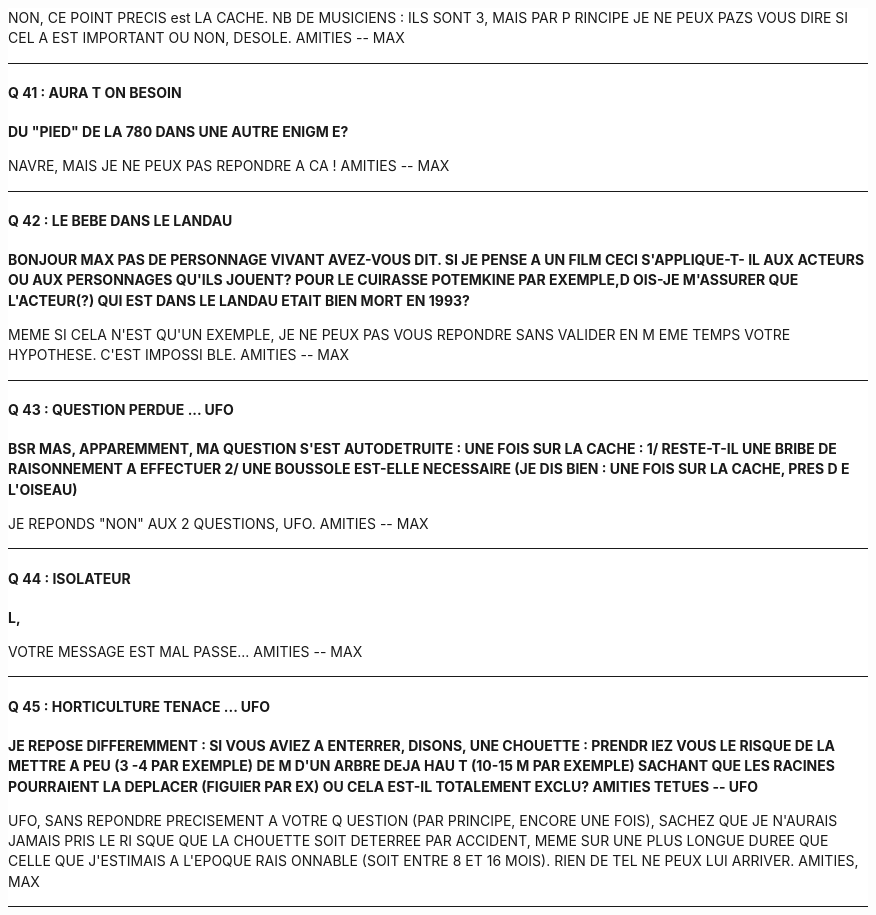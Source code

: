 NON, CE POINT PRECIS est LA CACHE.  NB DE MUSICIENS :
ILS SONT 3, MAIS PAR P RINCIPE JE NE PEUX PAZS VOUS DIRE SI CEL A EST
IMPORTANT OU NON, DESOLE. AMITIES -- MAX

---

#### Q 41 : AURA T ON BESOIN

**DU "PIED" DE LA 780 DANS UNE AUTRE ENIGM E?**

NAVRE, MAIS JE NE PEUX PAS REPONDRE A CA ! AMITIES -- MAX

---

#### Q 42 : LE BEBE DANS LE LANDAU

**BONJOUR MAX PAS DE PERSONNAGE VIVANT AVEZ-VOUS DIT. SI
 JE PENSE A UN FILM CECI S'APPLIQUE-T- IL AUX ACTEURS OU AUX PERSONNAGES
 QU'ILS  JOUENT? POUR LE CUIRASSE POTEMKINE PAR EXEMPLE,D OIS-JE
M'ASSURER QUE L'ACTEUR(?) QUI EST  DANS LE LANDAU ETAIT BIEN MORT EN
1993?**

MEME SI CELA N'EST QU'UN EXEMPLE, JE NE  PEUX PAS VOUS
 REPONDRE SANS VALIDER EN M EME TEMPS VOTRE HYPOTHESE. C'EST IMPOSSI
BLE.  AMITIES -- MAX

---

#### Q 43 : QUESTION PERDUE ... UFO

**BSR MAS, APPAREMMENT, MA QUESTION S'EST  AUTODETRUITE :
 UNE FOIS SUR LA CACHE : 1/ RESTE-T-IL UNE BRIBE DE RAISONNEMENT  A
EFFECTUER 2/ UNE BOUSSOLE EST-ELLE NECESSAIRE (JE  DIS BIEN : UNE FOIS
SUR LA CACHE, PRES D E L'OISEAU)**

JE REPONDS "NON" AUX 2 QUESTIONS, UFO. AMITIES -- MAX

---

#### Q 44 : ISOLATEUR

**L,**

VOTRE MESSAGE EST MAL PASSE... AMITIES -- MAX

---

#### Q 45 : HORTICULTURE TENACE ... UFO

**JE REPOSE DIFFEREMMENT : SI VOUS AVIEZ A  ENTERRER,
DISONS, UNE CHOUETTE : PRENDR IEZ VOUS LE RISQUE DE LA METTRE A PEU (3
-4 PAR EXEMPLE) DE M D'UN ARBRE DEJA HAU T (10-15 M PAR EXEMPLE) SACHANT
 QUE LES  RACINES POURRAIENT LA DEPLACER (FIGUIER  PAR EX) OU CELA
EST-IL TOTALEMENT EXCLU?  AMITIES TETUES -- UFO**

UFO, SANS REPONDRE PRECISEMENT A VOTRE Q UESTION (PAR
PRINCIPE, ENCORE UNE FOIS), SACHEZ QUE JE N'AURAIS JAMAIS PRIS LE RI
SQUE QUE LA CHOUETTE SOIT DETERREE PAR ACCIDENT, MEME SUR UNE PLUS
LONGUE DUREE QUE CELLE QUE J'ESTIMAIS A L'EPOQUE RAIS ONNABLE (SOIT
ENTRE 8 ET 16 MOIS). RIEN DE TEL NE PEUX LUI ARRIVER. AMITIES, MAX

---